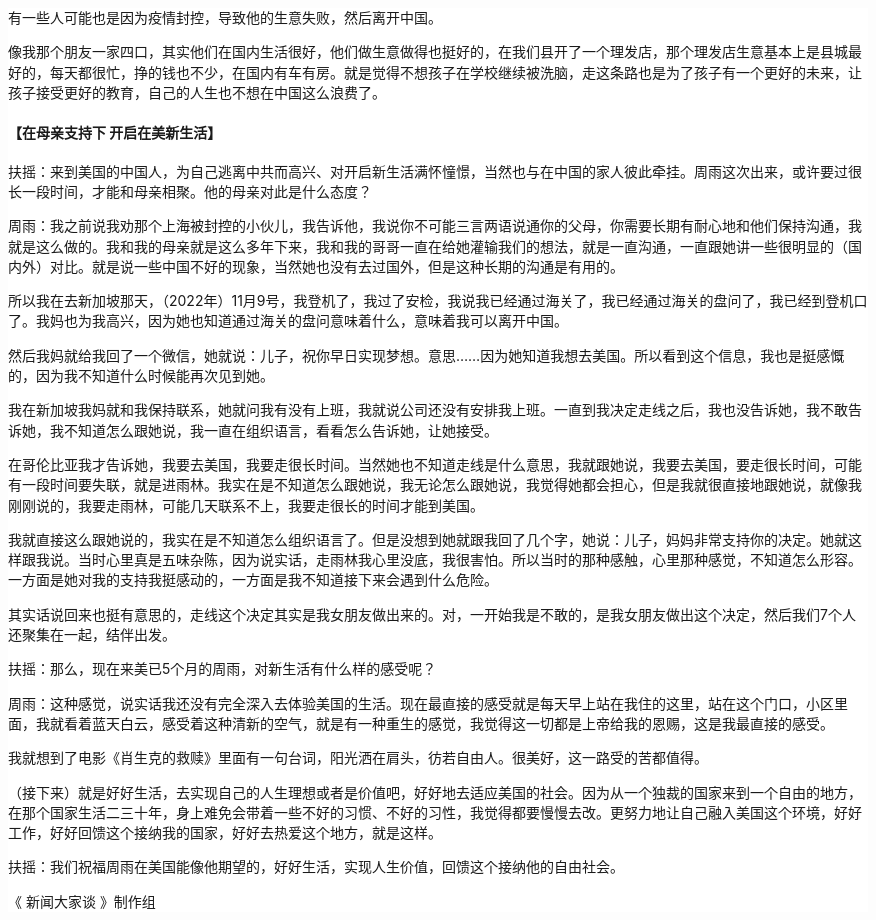   </p>
  <p>
   有一些人可能也是因为疫情封控，导致他的生意失败，然后离开中国。
  </p>
  <p>
   像我那个朋友一家四口，其实他们在国内生活很好，他们做生意做得也挺好的，在我们县开了一个理发店，那个理发店生意基本上是县城最好的，每天都很忙，挣的钱也不少，在国内有车有房。就是觉得不想孩子在学校继续被洗脑，走这条路也是为了孩子有一个更好的未来，让孩子接受更好的教育，自己的人生也不想在中国这么浪费了。
  </p>
  <h4>
   【在母亲支持下 开启在美新生活】
  </h4>
  <p>
   扶摇：来到美国的中国人，为自己逃离中共而高兴、对开启新生活满怀憧憬，当然也与在中国的家人彼此牵挂。周雨这次出来，或许要过很长一段时间，才能和母亲相聚。他的母亲对此是什么态度？
  </p>
  <p>
   周雨：我之前说我劝那个上海被封控的小伙儿，我告诉他，我说你不可能三言两语说通你的父母，你需要长期有耐心地和他们保持沟通，我就是这么做的。我和我的母亲就是这么多年下来，我和我的哥哥一直在给她灌输我们的想法，就是一直沟通，一直跟她讲一些很明显的（国内外）对比。就是说一些中国不好的现象，当然她也没有去过国外，但是这种长期的沟通是有用的。
  </p>
  <p>
   所以我在去新加坡那天，（2022年）11月9号，我登机了，我过了安检，我说我已经通过海关了，我已经通过海关的盘问了，我已经到登机口了。我妈也为我高兴，因为她也知道通过海关的盘问意味着什么，意味着我可以离开中国。
  </p>
  <p>
   然后我妈就给我回了一个微信，她就说：儿子，祝你早日实现梦想。意思……因为她知道我想去美国。所以看到这个信息，我也是挺感慨的，因为我不知道什么时候能再次见到她。
  </p>
  <p>
   我在新加坡我妈就和我保持联系，她就问我有没有上班，我就说公司还没有安排我上班。一直到我决定走线之后，我也没告诉她，我不敢告诉她，我不知道怎么跟她说，我一直在组织语言，看看怎么告诉她，让她接受。
  </p>
  <p>
   在哥伦比亚我才告诉她，我要去美国，我要走很长时间。当然她也不知道走线是什么意思，我就跟她说，我要去美国，要走很长时间，可能有一段时间要失联，就是进雨林。我实在是不知道怎么跟她说，我无论怎么跟她说，我觉得她都会担心，但是我就很直接地跟她说，就像我刚刚说的，我要走雨林，可能几天联系不上，我要走很长的时间才能到美国。
  </p>
  <p>
   我就直接这么跟她说的，我实在是不知道怎么组织语言了。但是没想到她就跟我回了几个字，她说：儿子，妈妈非常支持你的决定。她就这样跟我说。当时心里真是五味杂陈，因为说实话，走雨林我心里没底，我很害怕。所以当时的那种感触，心里那种感觉，不知道怎么形容。一方面是她对我的支持我挺感动的，一方面是我不知道接下来会遇到什么危险。
  </p>
  <p>
   其实话说回来也挺有意思的，走线这个决定其实是我女朋友做出来的。对，一开始我是不敢的，是我女朋友做出这个决定，然后我们7个人还聚集在一起，结伴出发。
  </p>
  <p>
   扶摇：那么，现在来美已5个月的周雨，对新生活有什么样的感受呢？
  </p>
  <p>
   周雨：这种感觉，说实话我还没有完全深入去体验美国的生活。现在最直接的感受就是每天早上站在我住的这里，站在这个门口，小区里面，我就看着蓝天白云，感受着这种清新的空气，就是有一种重生的感觉，我觉得这一切都是上帝给我的恩赐，这是我最直接的感受。
  </p>
  <p>
   我就想到了电影《肖生克的救赎》里面有一句台词，阳光洒在肩头，彷若自由人。很美好，这一路受的苦都值得。
  </p>
  <p>
   （接下来）就是好好生活，去实现自己的人生理想或者是价值吧，好好地去适应美国的社会。因为从一个独裁的国家来到一个自由的地方，在那个国家生活二三十年，身上难免会带着一些不好的习惯、不好的习性，我觉得都要慢慢去改。更努力地让自己融入美国这个环境，好好工作，好好回馈这个接纳我的国家，好好去热爱这个地方，就是这样。
  </p>
  <p>
   扶摇：我们祝福周雨在美国能像他期望的，好好生活，实现人生价值，回馈这个接纳他的自由社会。
  </p>
  <p>
   《
   <ok href="https://www.epochtimes.com/gb/tag/%E6%96%B0%E9%97%BB%E5%A4%A7%E5%AE%B6%E8%B0%88.html">
    新闻大家谈
   </ok>
   》制作组
  </p>
  <p>